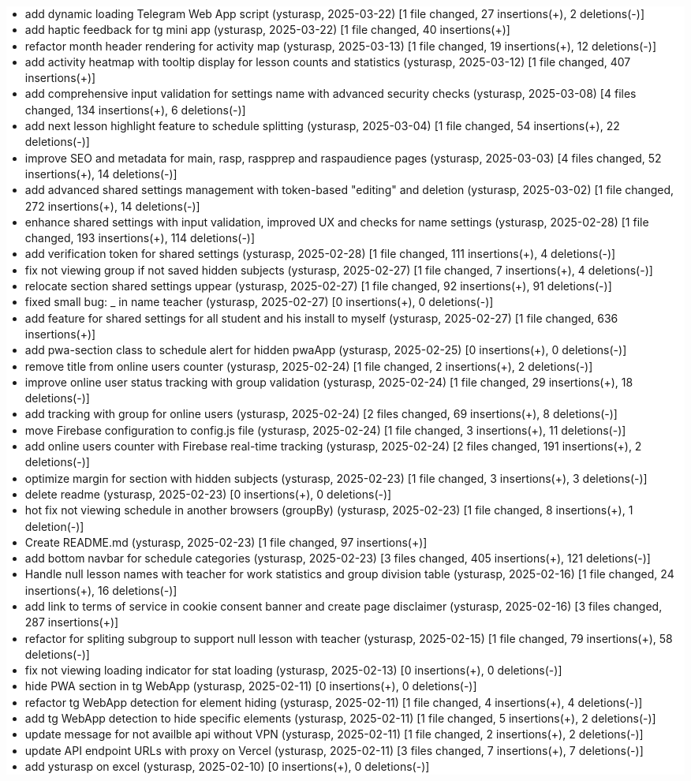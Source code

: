 - add dynamic loading Telegram Web App script (ysturasp, 2025-03-22) [1 file changed, 27 insertions(+), 2 deletions(-)]
- add haptic feedback for tg mini app (ysturasp, 2025-03-22) [1 file changed, 40 insertions(+)]
- refactor month header rendering for activity map (ysturasp, 2025-03-13) [1 file changed, 19 insertions(+), 12 deletions(-)]
- add activity heatmap with tooltip display for lesson counts and statistics (ysturasp, 2025-03-12) [1 file changed, 407 insertions(+)]
- add comprehensive input validation for settings name with advanced security checks (ysturasp, 2025-03-08) [4 files changed, 134 insertions(+), 6 deletions(-)]
- add next lesson highlight feature to schedule splitting (ysturasp, 2025-03-04) [1 file changed, 54 insertions(+), 22 deletions(-)]
- improve SEO and metadata for main, rasp, raspprep and raspaudience pages (ysturasp, 2025-03-03) [4 files changed, 52 insertions(+), 14 deletions(-)]
- add advanced shared settings management with token-based "editing" and deletion (ysturasp, 2025-03-02) [1 file changed, 272 insertions(+), 14 deletions(-)]
- enhance shared settings with input validation, improved UX and checks for name settings (ysturasp, 2025-02-28) [1 file changed, 193 insertions(+), 114 deletions(-)]
- add verification token for shared settings (ysturasp, 2025-02-28) [1 file changed, 111 insertions(+), 4 deletions(-)]
- fix not viewing group if not saved hidden subjects (ysturasp, 2025-02-27) [1 file changed, 7 insertions(+), 4 deletions(-)]
- relocate section shared settings uppear (ysturasp, 2025-02-27) [1 file changed, 92 insertions(+), 91 deletions(-)]
- fixed small bug: _ in name teacher (ysturasp, 2025-02-27) [0 insertions(+), 0 deletions(-)]
- add feature for shared settings for all student and his install to myself (ysturasp, 2025-02-27) [1 file changed, 636 insertions(+)]
- add pwa-section class to schedule alert for hidden pwaApp (ysturasp, 2025-02-25) [0 insertions(+), 0 deletions(-)]
- remove title from online users counter (ysturasp, 2025-02-24) [1 file changed, 2 insertions(+), 2 deletions(-)]
- improve online user status tracking with group validation (ysturasp, 2025-02-24) [1 file changed, 29 insertions(+), 18 deletions(-)]
- add tracking with group for online users (ysturasp, 2025-02-24) [2 files changed, 69 insertions(+), 8 deletions(-)]
- move Firebase configuration to config.js file (ysturasp, 2025-02-24) [1 file changed, 3 insertions(+), 11 deletions(-)]
- add online users counter with Firebase real-time tracking (ysturasp, 2025-02-24) [2 files changed, 191 insertions(+), 2 deletions(-)]
- optimize margin for section with hidden subjects (ysturasp, 2025-02-23) [1 file changed, 3 insertions(+), 3 deletions(-)]
- delete readme (ysturasp, 2025-02-23) [0 insertions(+), 0 deletions(-)]
- hot fix not viewing schedule in another browsers (groupBy) (ysturasp, 2025-02-23) [1 file changed, 8 insertions(+), 1 deletion(-)]
- Create README.md (ysturasp, 2025-02-23) [1 file changed, 97 insertions(+)]
- add bottom navbar for schedule categories (ysturasp, 2025-02-23) [3 files changed, 405 insertions(+), 121 deletions(-)]
- Handle null lesson names with teacher for work statistics and group division table (ysturasp, 2025-02-16) [1 file changed, 24 insertions(+), 16 deletions(-)]
- add link to terms of service in cookie consent banner and create page disclaimer (ysturasp, 2025-02-16) [3 files changed, 287 insertions(+)]
- refactor for spliting subgroup to support null lesson with teacher (ysturasp, 2025-02-15) [1 file changed, 79 insertions(+), 58 deletions(-)]
- fix not viewing loading indicator for stat loading (ysturasp, 2025-02-13) [0 insertions(+), 0 deletions(-)]
- hide PWA section in tg WebApp (ysturasp, 2025-02-11) [0 insertions(+), 0 deletions(-)]
- refactor tg WebApp detection for element hiding (ysturasp, 2025-02-11) [1 file changed, 4 insertions(+), 4 deletions(-)]
- add tg WebApp detection to hide specific elements (ysturasp, 2025-02-11) [1 file changed, 5 insertions(+), 2 deletions(-)]
- update message for not availble api without VPN (ysturasp, 2025-02-11) [1 file changed, 2 insertions(+), 2 deletions(-)]
- update API endpoint URLs with proxy on Vercel (ysturasp, 2025-02-11) [3 files changed, 7 insertions(+), 7 deletions(-)]
- add ysturasp on excel (ysturasp, 2025-02-10) [0 insertions(+), 0 deletions(-)]